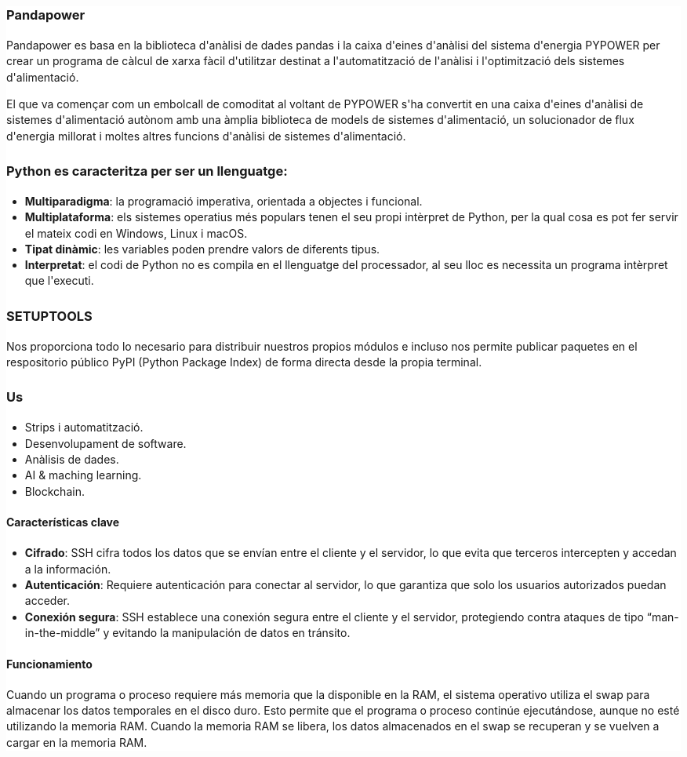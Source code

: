 


### Pandapower

Pandapower es basa en la biblioteca d'anàlisi de dades pandas i la caixa d'eines d'anàlisi del sistema d'energia PYPOWER per crear un programa de càlcul de xarxa fàcil d'utilitzar destinat a l'automatització de l'anàlisi i l'optimització dels sistemes d'alimentació. 

El que va començar com un embolcall de comoditat al voltant de PYPOWER s'ha convertit en una caixa d'eines d'anàlisi de sistemes d'alimentació autònom amb una àmplia biblioteca de models de sistemes d'alimentació, un solucionador de flux d'energia millorat i moltes altres funcions d'anàlisi de sistemes d'alimentació.


### Python es caracteritza per ser un llenguatge:

* **Multiparadigma**: la programació imperativa, orientada a objectes i funcional.
* **Multiplataforma**: els sistemes operatius més populars tenen el seu propi intèrpret de Python, per la qual cosa es pot fer servir el mateix codi en Windows, Linux i macOS.
* **Tipat dinàmic**: les variables poden prendre valors de diferents tipus.
* **Interpretat**: el codi de Python no es compila en el llenguatge del processador, al seu lloc es necessita un programa intèrpret que l'executi.
            

### SETUPTOOLS

Nos proporciona todo lo necesario para distribuir nuestros propios módulos e incluso nos permite publicar paquetes en el respositorio público PyPI (Python Package Index) de forma directa desde la propia terminal.


### Us

* Strips i automatització.
* Desenvolupament de software.
* Anàlisis de dades.
* AI & maching learning.
* Blockchain.


#### Características clave

* **Cifrado**: SSH cifra todos los datos que se envían entre el cliente y el servidor, lo que evita que terceros intercepten y accedan a la información.
* **Autenticación**: Requiere autenticación para conectar al servidor, lo que garantiza que solo los usuarios autorizados puedan acceder.
* **Conexión segura**: SSH establece una conexión segura entre el cliente y el servidor, protegiendo contra ataques de tipo “man-in-the-middle” y evitando la manipulación de datos en tránsito.


#### Funcionamiento

Cuando un programa o proceso requiere más memoria que la disponible en la RAM, el sistema operativo utiliza el swap 
para almacenar los datos temporales en el disco duro. Esto permite que el programa o proceso continúe ejecutándose, 
aunque no esté utilizando la memoria RAM. Cuando la memoria RAM se libera, los datos almacenados en el swap se recuperan 
y se vuelven a cargar en la memoria RAM.
